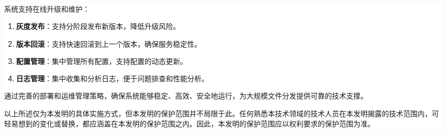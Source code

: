 系统支持在线升级和维护：

1. **灰度发布**：支持分阶段发布新版本，降低升级风险。

2. **版本回滚**：支持快速回滚到上一个版本，确保服务稳定性。

3. **配置管理**：集中管理所有配置，支持配置的动态更新。

4. **日志管理**：集中收集和分析日志，便于问题排查和性能分析。

通过完善的部署和运维管理策略，确保系统能够稳定、高效、安全地运行，为大规模文件分发提供可靠的技术支撑。

以上所述仅为本发明的具体实施方式，但本发明的保护范围并不局限于此。任何熟悉本技术领域的技术人员在本发明揭露的技术范围内，可轻易想到的变化或替换，都应涵盖在本发明的保护范围之内。因此，本发明的保护范围应以权利要求的保护范围为准。